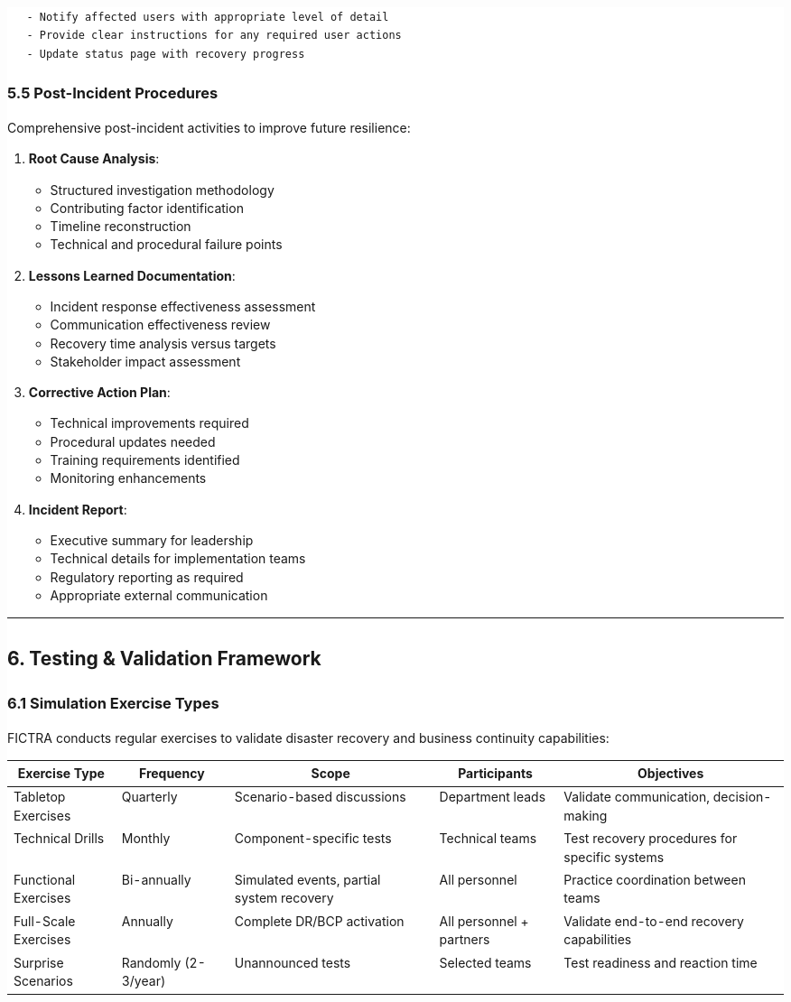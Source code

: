 ```
   - Notify affected users with appropriate level of detail
   - Provide clear instructions for any required user actions
   - Update status page with recovery progress
```

### 5.5 Post-Incident Procedures

Comprehensive post-incident activities to improve future resilience:

1. **Root Cause Analysis**:
   - Structured investigation methodology
   - Contributing factor identification
   - Timeline reconstruction
   - Technical and procedural failure points

2. **Lessons Learned Documentation**:
   - Incident response effectiveness assessment
   - Communication effectiveness review
   - Recovery time analysis versus targets
   - Stakeholder impact assessment

3. **Corrective Action Plan**:
   - Technical improvements required
   - Procedural updates needed
   - Training requirements identified
   - Monitoring enhancements

4. **Incident Report**:
   - Executive summary for leadership
   - Technical details for implementation teams
   - Regulatory reporting as required
   - Appropriate external communication

---

## 6. Testing & Validation Framework

### 6.1 Simulation Exercise Types

FICTRA conducts regular exercises to validate disaster recovery and business continuity capabilities:

| Exercise Type | Frequency | Scope | Participants | Objectives |
|--------------|-----------|-------|--------------|------------|
| Tabletop Exercises | Quarterly | Scenario-based discussions | Department leads | Validate communication, decision-making |
| Technical Drills | Monthly | Component-specific tests | Technical teams | Test recovery procedures for specific systems |
| Functional Exercises | Bi-annually | Simulated events, partial system recovery | All personnel | Practice coordination between teams |
| Full-Scale Exercises | Annually | Complete DR/BCP activation | All personnel + partners | Validate end-to-end recovery capabilities |
| Surprise Scenarios | Randomly (2-3/year) | Unannounced tests | Selected teams | Test readiness and reaction time |
